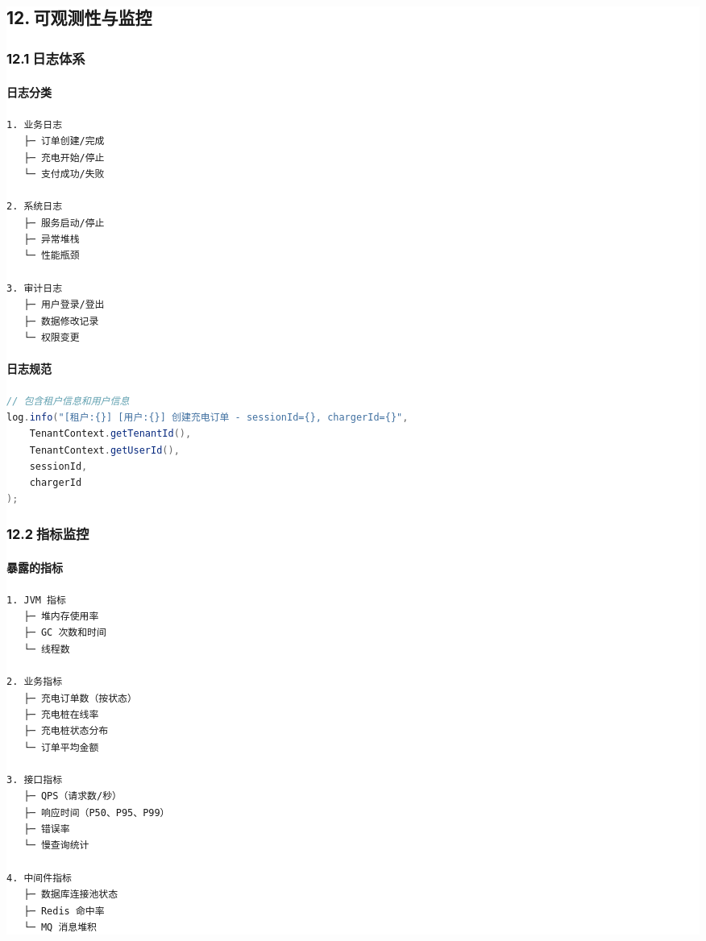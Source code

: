 
## 12. 可观测性与监控

### 12.1 日志体系

#### 日志分类
```
1. 业务日志
   ├─ 订单创建/完成
   ├─ 充电开始/停止
   └─ 支付成功/失败

2. 系统日志
   ├─ 服务启动/停止
   ├─ 异常堆栈
   └─ 性能瓶颈

3. 审计日志
   ├─ 用户登录/登出
   ├─ 数据修改记录
   └─ 权限变更
```

#### 日志规范
```java
// 包含租户信息和用户信息
log.info("[租户:{}] [用户:{}] 创建充电订单 - sessionId={}, chargerId={}",
    TenantContext.getTenantId(),
    TenantContext.getUserId(),
    sessionId,
    chargerId
);
```

### 12.2 指标监控

#### 暴露的指标
```
1. JVM 指标
   ├─ 堆内存使用率
   ├─ GC 次数和时间
   └─ 线程数

2. 业务指标
   ├─ 充电订单数（按状态）
   ├─ 充电桩在线率
   ├─ 充电桩状态分布
   └─ 订单平均金额

3. 接口指标
   ├─ QPS（请求数/秒）
   ├─ 响应时间（P50、P95、P99）
   ├─ 错误率
   └─ 慢查询统计

4. 中间件指标
   ├─ 数据库连接池状态
   ├─ Redis 命中率
   └─ MQ 消息堆积
```
